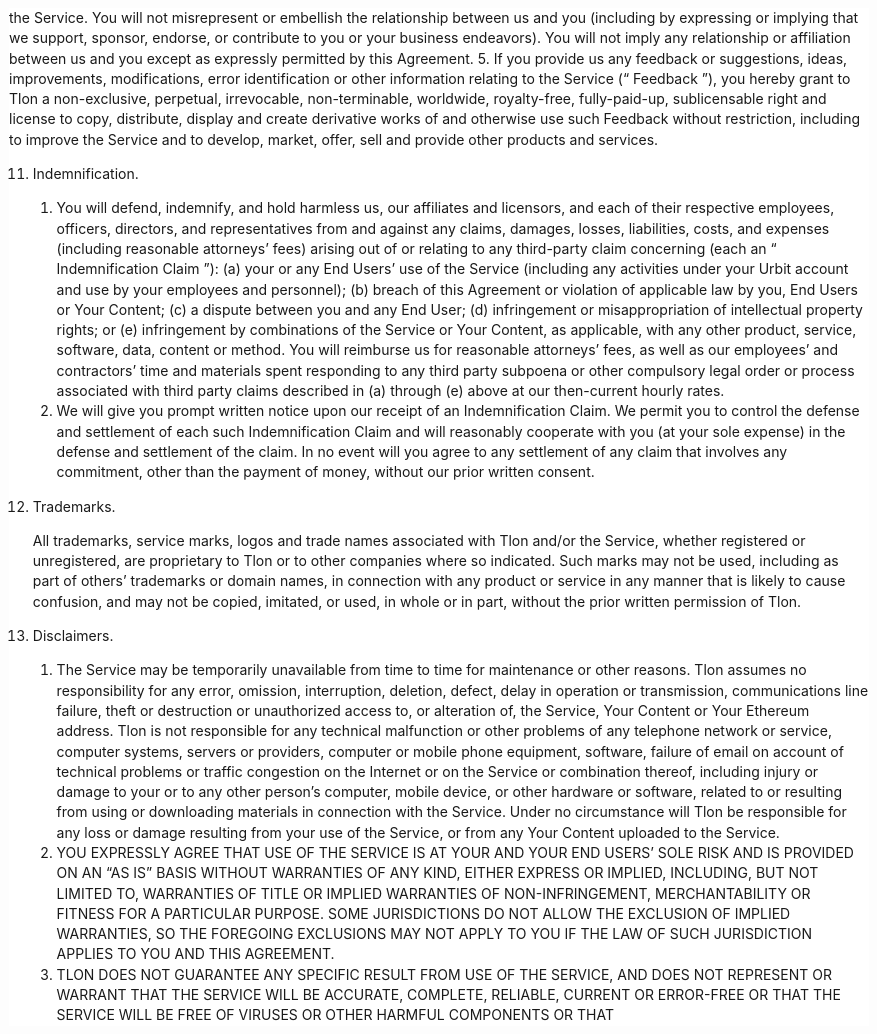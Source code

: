 the Service. You will not misrepresent or embellish the relationship between us and you
(including by expressing or implying that we support, sponsor, endorse, or contribute to you or
your business endeavors). You will not imply any relationship or affiliation between us and you
except as expressly permitted by this Agreement.
	5. If you provide us any feedback or suggestions, ideas, improvements, modifications,
error identification or other information relating to the Service (“ Feedback ”), you hereby grant to
Tlon a non-exclusive, perpetual, irrevocable, non-terminable, worldwide, royalty-free,
fully-paid-up, sublicensable right and license to copy, distribute, display and create derivative
works of and otherwise use such Feedback without restriction, including to improve the Service
and to develop, market, offer, sell and provide other products and services.

11. Indemnification.
	1. You will defend, indemnify, and hold harmless us, our affiliates and licensors, and
each of their respective employees, officers, directors, and representatives from and against any
claims, damages, losses, liabilities, costs, and expenses (including reasonable attorneys’ fees)
arising out of or relating to any third-party claim concerning (each an “ Indemnification Claim ”):
(a) your or any End Users’ use of the Service (including any activities under your Urbit account
and use by your employees and personnel); (b) breach of this Agreement or violation of
applicable law by you, End Users or Your Content; (c) a dispute between you and any End User;
(d) infringement or misappropriation of intellectual property rights; or (e) infringement by
combinations of the Service or Your Content, as applicable, with any other product, service,
software, data, content or method. You will reimburse us for reasonable attorneys’ fees, as well
as our employees’ and contractors’ time and materials spent responding to any third party
subpoena or other compulsory legal order or process associated with third party claims described
in (a) through (e) above at our then-current hourly rates.
	2. We will give you prompt written notice upon our receipt of an Indemnification
Claim. We permit you to control the defense and settlement of each such Indemnification Claim
and will reasonably cooperate with you (at your sole expense) in the defense and settlement of
the claim. In no event will you agree to any settlement of any claim that involves any
commitment, other than the payment of money, without our prior written consent.

12. Trademarks. <p>All trademarks, service marks, logos and trade names associated with Tlon and/or the
Service, whether registered or unregistered, are proprietary to Tlon or to other companies where
so indicated. Such marks may not be used, including as part of others’ trademarks or domain
names, in connection with any product or service in any manner that is likely to cause confusion,
and may not be copied, imitated, or used, in whole or in part, without the prior written
permission of Tlon.</p>

13. Disclaimers.
	1. The Service may be temporarily unavailable from time to time for maintenance or
other reasons. Tlon assumes no responsibility for any error, omission, interruption, deletion,
defect, delay in operation or transmission, communications line failure, theft or destruction or
unauthorized access to, or alteration of, the Service, Your Content or Your Ethereum address.
Tlon is not responsible for any technical malfunction or other problems of any telephone network
or service, computer systems, servers or providers, computer or mobile phone equipment,
software, failure of email on account of technical problems or traffic congestion on the Internet
or on the Service or combination thereof, including injury or damage to your or to any other
person’s computer, mobile device, or other hardware or software, related to or resulting from
using or downloading materials in connection with the Service. Under no circumstance will Tlon
be responsible for any loss or damage resulting from your use of the Service, or from any Your
Content uploaded to the Service.
	2. YOU EXPRESSLY AGREE THAT USE OF THE SERVICE IS AT YOUR AND
YOUR END USERS’ SOLE RISK AND IS PROVIDED ON AN “AS IS” BASIS WITHOUT
WARRANTIES OF ANY KIND, EITHER EXPRESS OR IMPLIED, INCLUDING, BUT NOT
LIMITED TO, WARRANTIES OF TITLE OR IMPLIED WARRANTIES OF
NON-INFRINGEMENT, MERCHANTABILITY OR FITNESS FOR A PARTICULAR
PURPOSE. SOME JURISDICTIONS DO NOT ALLOW THE EXCLUSION OF IMPLIED
WARRANTIES, SO THE FOREGOING EXCLUSIONS MAY NOT APPLY TO YOU IF THE
LAW OF SUCH JURISDICTION APPLIES TO YOU AND THIS AGREEMENT.
	3. TLON DOES NOT GUARANTEE ANY SPECIFIC RESULT FROM USE OF
THE SERVICE, AND DOES NOT REPRESENT OR WARRANT THAT THE SERVICE WILL
BE ACCURATE, COMPLETE, RELIABLE, CURRENT OR ERROR-FREE OR THAT THE
SERVICE WILL BE FREE OF VIRUSES OR OTHER HARMFUL COMPONENTS OR THAT